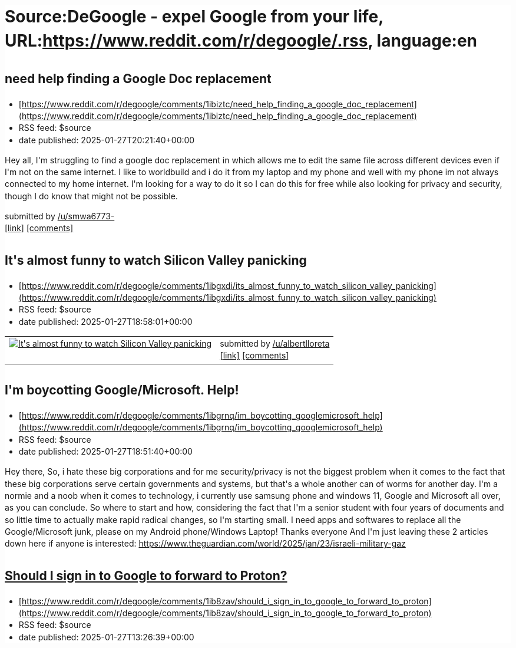 # Source:DeGoogle - expel Google from your life, URL:https://www.reddit.com/r/degoogle/.rss, language:en

## need help finding a Google Doc replacement
 - [https://www.reddit.com/r/degoogle/comments/1ibiztc/need_help_finding_a_google_doc_replacement](https://www.reddit.com/r/degoogle/comments/1ibiztc/need_help_finding_a_google_doc_replacement)
 - RSS feed: $source
 - date published: 2025-01-27T20:21:40+00:00

<div class="md"><p>Hey all, I&#39;m struggling to find a google doc replacement in which allows me to edit the same file across different devices even if I&#39;m not on the same internet. I like to worldbuild and i do it from my laptop and my phone and well with my phone im not always connected to my home internet. I&#39;m looking for a way to do it so I can do this for free while also looking for privacy and security, though I do know that might not be possible.</p> </div> &#32; submitted by &#32; <a href="https://www.reddit.com/user/smwa6773-"> /u/smwa6773- </a> <br/> <span><a href="https://www.reddit.com/r/degoogle/comments/1ibiztc/need_help_finding_a_google_doc_replacement/">[link]</a></span> &#32; <span><a href="https://www.reddit.com/r/degoogle/comments/1ibiztc/need_help_finding_a_google_doc_replacement/">[comments]</a></span>

## It's almost funny to watch Silicon Valley panicking
 - [https://www.reddit.com/r/degoogle/comments/1ibgxdi/its_almost_funny_to_watch_silicon_valley_panicking](https://www.reddit.com/r/degoogle/comments/1ibgxdi/its_almost_funny_to_watch_silicon_valley_panicking)
 - RSS feed: $source
 - date published: 2025-01-27T18:58:01+00:00

<table> <tr><td> <a href="https://www.reddit.com/r/degoogle/comments/1ibgxdi/its_almost_funny_to_watch_silicon_valley_panicking/"> <img src="https://b.thumbs.redditmedia.com/HPqiaq4lm5p9_5EMQhKDUJVDKPlwuqFBDoh0Pr_DbWc.jpg" alt="It's almost funny to watch Silicon Valley panicking" title="It's almost funny to watch Silicon Valley panicking" /> </a> </td><td> &#32; submitted by &#32; <a href="https://www.reddit.com/user/albertlloreta"> /u/albertlloreta </a> <br/> <span><a href="https://www.reddit.com/gallery/1ibgxdi">[link]</a></span> &#32; <span><a href="https://www.reddit.com/r/degoogle/comments/1ibgxdi/its_almost_funny_to_watch_silicon_valley_panicking/">[comments]</a></span> </td></tr></table>

## I'm boycotting Google/Microsoft. Help!
 - [https://www.reddit.com/r/degoogle/comments/1ibgrnq/im_boycotting_googlemicrosoft_help](https://www.reddit.com/r/degoogle/comments/1ibgrnq/im_boycotting_googlemicrosoft_help)
 - RSS feed: $source
 - date published: 2025-01-27T18:51:40+00:00

<div class="md"><p>Hey there, So, i hate these big corporations and for me security/privacy is not the biggest problem when it comes to the fact that these big corporations serve certain governments and systems, but that&#39;s a whole another can of worms for another day. I&#39;m a normie and a noob when it comes to technology, i currently use samsung phone and windows 11, Google and Microsoft all over, as you can conclude. So where to start and how, considering the fact that I&#39;m a senior student with four years of documents and so little time to actually make rapid radical changes, so I&#39;m starting small. I need apps and softwares to replace all the Google/Microsoft junk, please on my Android phone/Windows Laptop! Thanks everyone And I&#39;m just leaving these 2 articles down here if anyone is interested: <a href="https://www.theguardian.com/world/2025/jan/23/israeli-military-gaza-war-microsoft">https://www.theguardian.com/world/2025/jan/23/israeli-military-gaz

## Should I sign in to Google to forward to Proton?
 - [https://www.reddit.com/r/degoogle/comments/1ib8zav/should_i_sign_in_to_google_to_forward_to_proton](https://www.reddit.com/r/degoogle/comments/1ib8zav/should_i_sign_in_to_google_to_forward_to_proton)
 - RSS feed: $source
 - date published: 2025-01-27T13:26:39+00:00
